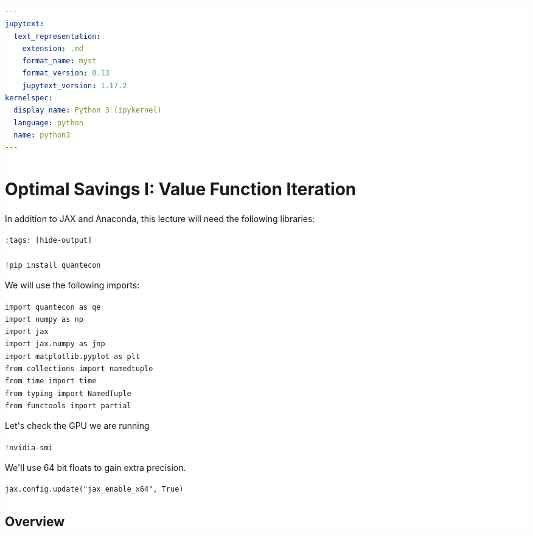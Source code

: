 ```yaml
---
jupytext:
  text_representation:
    extension: .md
    format_name: myst
    format_version: 0.13
    jupytext_version: 1.17.2
kernelspec:
  display_name: Python 3 (ipykernel)
  language: python
  name: python3
---
```


# Optimal Savings I: Value Function Iteration

```{include} _admonition/gpu.md
```

In addition to JAX and Anaconda, this lecture will need the following libraries:

```{code-cell} ipython3
:tags: [hide-output]

!pip install quantecon
```

We will use the following imports:

```{code-cell} ipython3
import quantecon as qe
import numpy as np
import jax
import jax.numpy as jnp
import matplotlib.pyplot as plt
from collections import namedtuple
from time import time
from typing import NamedTuple
from functools import partial
```

Let's check the GPU we are running

```{code-cell} ipython3
!nvidia-smi
```

We'll use 64 bit floats to gain extra precision.

```{code-cell} ipython3
jax.config.update("jax_enable_x64", True)
```

## Overview

